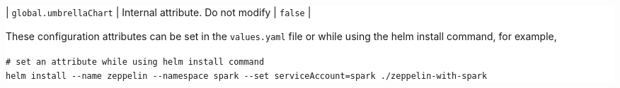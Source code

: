 | `global.umbrellaChart` | Internal attribute. Do not modify | `false` | 

These configuration attributes can be set in the `values.yaml` file or while using the helm install command, for example, 

```
# set an attribute while using helm install command
helm install --name zeppelin --namespace spark --set serviceAccount=spark ./zeppelin-with-spark
```
 
